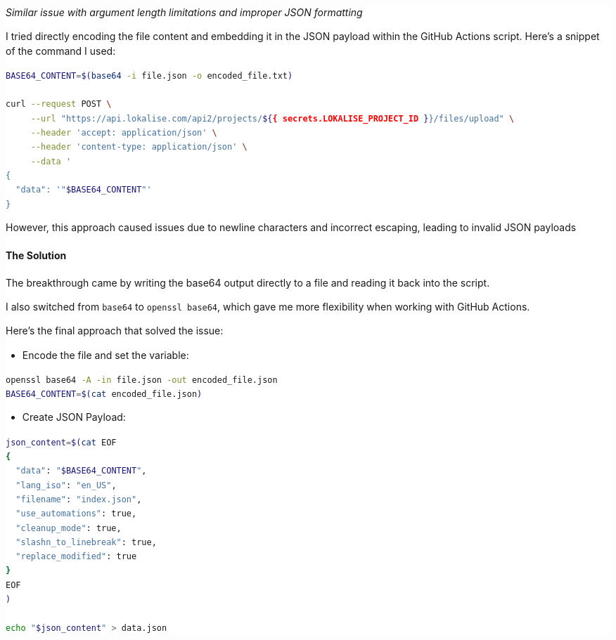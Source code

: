 _Similar issue with argument length limitations and improper JSON formatting_

I tried directly encoding the file content and embedding it in the JSON payload within the GitHub Actions script. Here’s a snippet of the command I used:

```sh
BASE64_CONTENT=$(base64 -i file.json -o encoded_file.txt)

curl --request POST \
     --url "https://api.lokalise.com/api2/projects/${{ secrets.LOKALISE_PROJECT_ID }}/files/upload" \
     --header 'accept: application/json' \
     --header 'content-type: application/json' \
     --data '
{
  "data": '"$BASE64_CONTENT"'
}
```

However, this approach caused issues due to newline characters and incorrect escaping, leading to invalid JSON payloads




#### The Solution  

The breakthrough came by writing the base64 output directly to a file and reading it back into the script.  

I also switched from `base64` to `openssl base64`, which gave me more flexibility when working with GitHub Actions.  

Here’s the final approach that solved the issue:  

* Encode the file and set the variable:  

```sh
openssl base64 -A -in file.json -out encoded_file.json
BASE64_CONTENT=$(cat encoded_file.json)
```

* Create JSON Payload:  

```sh
json_content=$(cat EOF
{
  "data": "$BASE64_CONTENT",
  "lang_iso": "en_US",
  "filename": "index.json",
  "use_automations": true,
  "cleanup_mode": true,
  "slashn_to_linebreak": true,
  "replace_modified": true
}
EOF
)

echo "$json_content" > data.json
```
